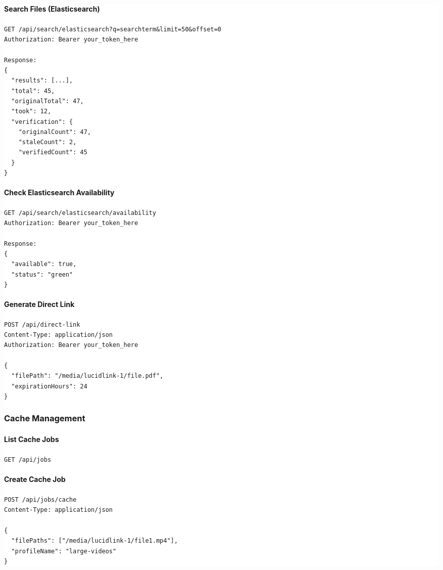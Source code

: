 #### Search Files (Elasticsearch)
```http
GET /api/search/elasticsearch?q=searchterm&limit=50&offset=0
Authorization: Bearer your_token_here

Response:
{
  "results": [...],
  "total": 45,
  "originalTotal": 47,
  "took": 12,
  "verification": {
    "originalCount": 47,
    "staleCount": 2,
    "verifiedCount": 45
  }
}
```

#### Check Elasticsearch Availability
```http
GET /api/search/elasticsearch/availability
Authorization: Bearer your_token_here

Response:
{
  "available": true,
  "status": "green"
}
```

#### Generate Direct Link
```http
POST /api/direct-link
Content-Type: application/json
Authorization: Bearer your_token_here

{
  "filePath": "/media/lucidlink-1/file.pdf",
  "expirationHours": 24
}
```

### Cache Management

#### List Cache Jobs
```http
GET /api/jobs
```

#### Create Cache Job
```http
POST /api/jobs/cache
Content-Type: application/json

{
  "filePaths": ["/media/lucidlink-1/file1.mp4"],
  "profileName": "large-videos"
}
```
